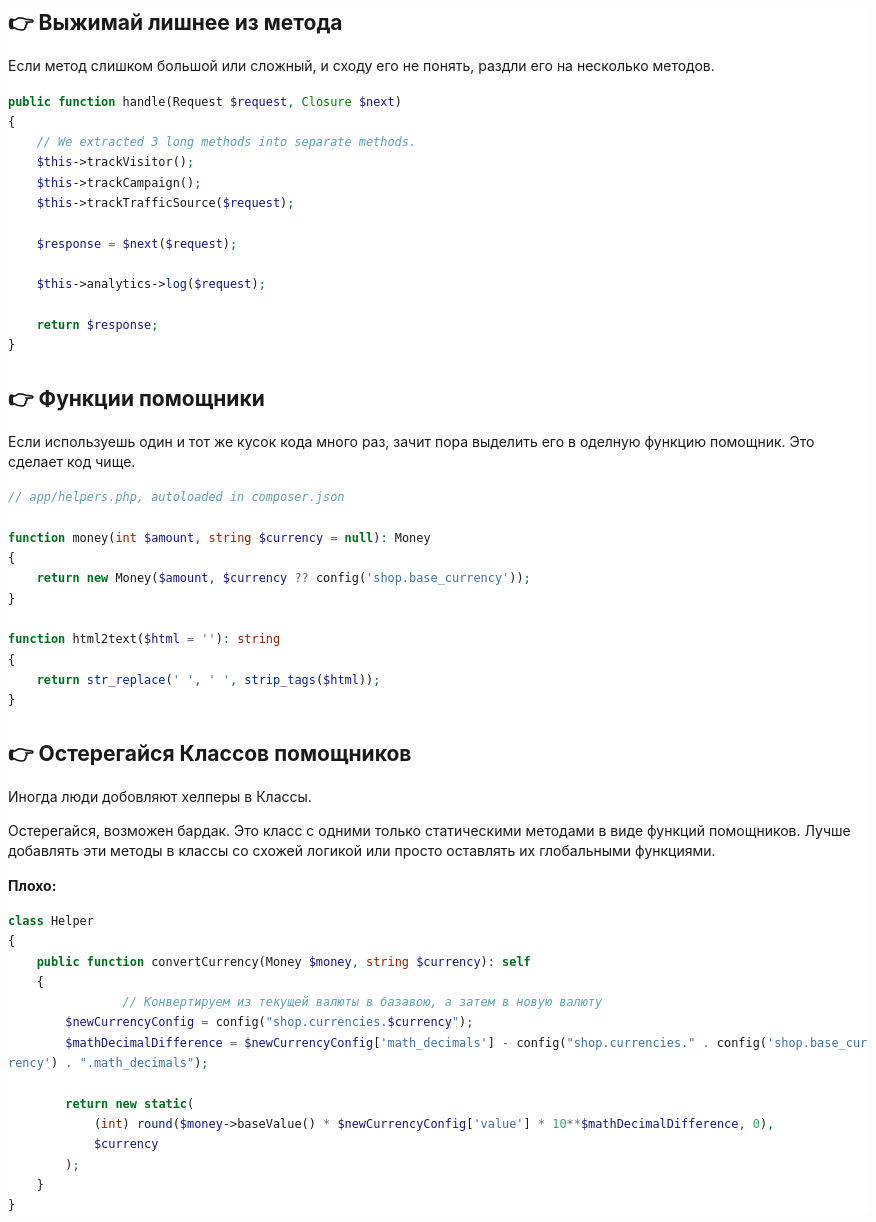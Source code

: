 ## 👉 Выжимай лишнее из метода

Если метод слишком большой или сложный, и сходу его не понять, раздли его на несколько методов.

```php
public function handle(Request $request, Closure $next)
{
    // We extracted 3 long methods into separate methods.
    $this->trackVisitor();
    $this->trackCampaign();
    $this->trackTrafficSource($request);

    $response = $next($request);

    $this->analytics->log($request);

    return $response;
}
```

## 👉 Функции помощники

Если используешь один и тот же кусок кода много раз, зачит пора выделить его в оделную функцию помощник. Это сделает код чище.

```php
// app/helpers.php, autoloaded in composer.json

function money(int $amount, string $currency = null): Money
{
    return new Money($amount, $currency ?? config('shop.base_currency'));
}

function html2text($html = ''): string
{
    return str_replace(' ', ' ', strip_tags($html));
}
```

## 👉 Остерегайся **Классов** помощников

Иногда люди добовляют хелперы в Классы.

Остерегайся, возможен бардак. Это класс с одними только статическими методами в виде функций помощников. Лучше добавлять эти методы в классы со схожей логикой или просто оставлять их глобальными функциями.

**Плохо:**

```php
class Helper
{
    public function convertCurrency(Money $money, string $currency): self
    {
                // Конвертируем из текущей валюты в базавою, а затем в новую валюту
        $newCurrencyConfig = config("shop.currencies.$currency");
        $mathDecimalDifference = $newCurrencyConfig['math_decimals'] - config("shop.currencies." . config('shop.base_currency') . ".math_decimals");

        return new static(
            (int) round($money->baseValue() * $newCurrencyConfig['value'] * 10**$mathDecimalDifference, 0),
            $currency
        );
    }
}
```